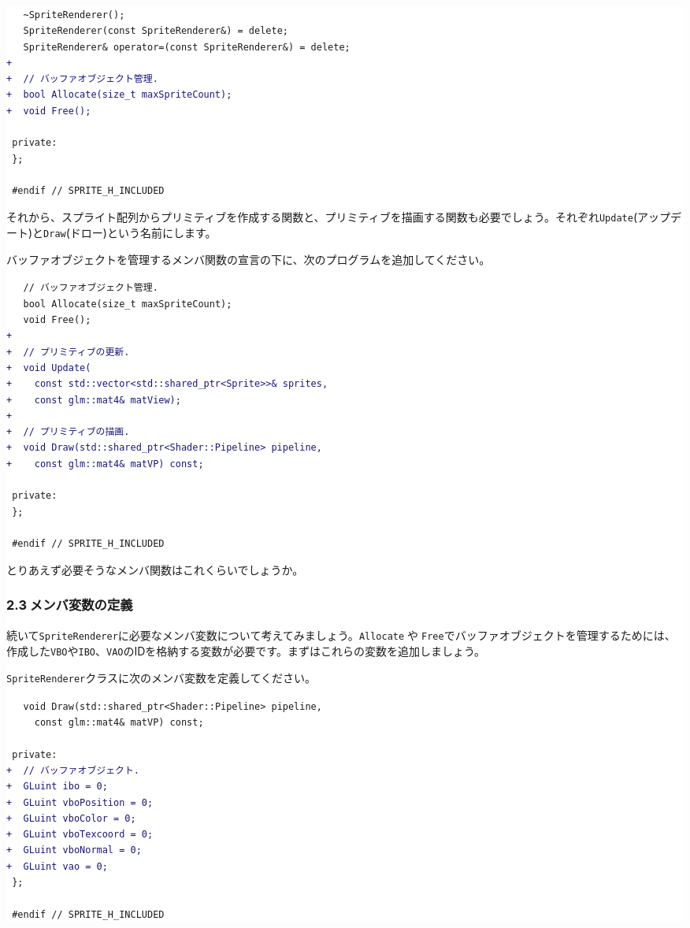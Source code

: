 ```diff
   ~SpriteRenderer();
   SpriteRenderer(const SpriteRenderer&) = delete;
   SpriteRenderer& operator=(const SpriteRenderer&) = delete;
+
+  // バッファオブジェクト管理.
+  bool Allocate(size_t maxSpriteCount);
+  void Free();

 private:
 };

 #endif // SPRITE_H_INCLUDED
```

それから、スプライト配列からプリミティブを作成する関数と、プリミティブを描画する関数も必要でしょう。それぞれ`Update`(アップデート)と`Draw`(ドロー)という名前にします。

バッファオブジェクトを管理するメンバ関数の宣言の下に、次のプログラムを追加してください。

```diff
   // バッファオブジェクト管理.
   bool Allocate(size_t maxSpriteCount);
   void Free();
+
+  // プリミティブの更新.
+  void Update(
+    const std::vector<std::shared_ptr<Sprite>>& sprites,
+    const glm::mat4& matView);
+
+  // プリミティブの描画.
+  void Draw(std::shared_ptr<Shader::Pipeline> pipeline,
+    const glm::mat4& matVP) const;

 private:
 };

 #endif // SPRITE_H_INCLUDED
```

とりあえず必要そうなメンバ関数はこれくらいでしょうか。

### 2.3 メンバ変数の定義

続いて`SpriteRenderer`に必要なメンバ変数について考えてみましょう。`Allocate` や `Free`でバッファオブジェクトを管理するためには、作成した`VBO`や`IBO`、`VAO`のIDを格納する変数が必要です。まずはこれらの変数を追加しましょう。

`SpriteRenderer`クラスに次のメンバ変数を定義してください。

```diff
   void Draw(std::shared_ptr<Shader::Pipeline> pipeline,
     const glm::mat4& matVP) const;

 private:
+  // バッファオブジェクト.
+  GLuint ibo = 0;
+  GLuint vboPosition = 0;
+  GLuint vboColor = 0;
+  GLuint vboTexcoord = 0;
+  GLuint vboNormal = 0;
+  GLuint vao = 0;
 };

 #endif // SPRITE_H_INCLUDED
```
